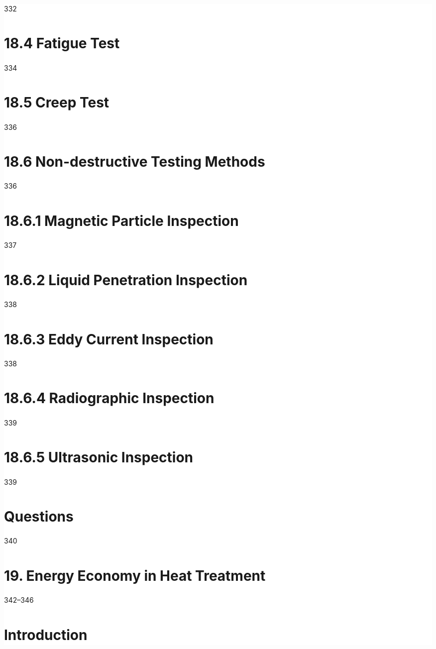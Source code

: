 332

# 18.4 Fatigue Test

334

# 18.5 Creep Test

336

# 18.6 Non-destructive Testing Methods

336

# 18.6.1 Magnetic Particle Inspection

337

# 18.6.2 Liquid Penetration Inspection

338

# 18.6.3 Eddy Current Inspection

338

# 18.6.4 Radiographic Inspection

339

# 18.6.5 Ultrasonic Inspection

339

# Questions

340

# 19. Energy Economy in Heat Treatment

342–346

# Introduction
